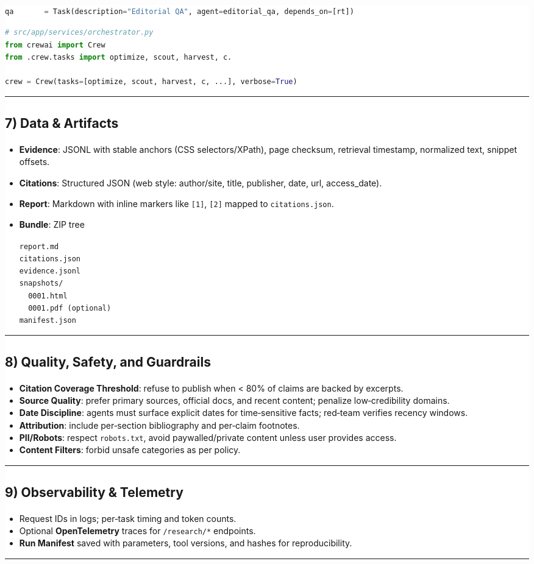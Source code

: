 ```python
qa       = Task(description="Editorial QA", agent=editorial_qa, depends_on=[rt])
```

```python
# src/app/services/orchestrator.py
from crewai import Crew
from .crew.tasks import optimize, scout, harvest, c.

crew = Crew(tasks=[optimize, scout, harvest, c, ...], verbose=True)
```

---

## 7) Data & Artifacts

- **Evidence**: JSONL with stable anchors (CSS selectors/XPath), page checksum, retrieval timestamp, normalized text, snippet offsets.
- **Citations**: Structured JSON (web style: author/site, title, publisher, date, url, access_date).
- **Report**: Markdown with inline markers like `[1]`, `[2]` mapped to `citations.json`.
- **Bundle**: ZIP tree

  ```
  report.md
  citations.json
  evidence.jsonl
  snapshots/
    0001.html
    0001.pdf (optional)
  manifest.json
  ```

---

## 8) Quality, Safety, and Guardrails

- **Citation Coverage Threshold**: refuse to publish when < 80% of claims are backed by excerpts.
- **Source Quality**: prefer primary sources, official docs, and recent content; penalize low‑credibility domains.
- **Date Discipline**: agents must surface explicit dates for time‑sensitive facts; red‑team verifies recency windows.
- **Attribution**: include per‑section bibliography and per‑claim footnotes.
- **PII/Robots**: respect `robots.txt`, avoid paywalled/private content unless user provides access.
- **Content Filters**: forbid unsafe categories as per policy.

---

## 9) Observability & Telemetry

- Request IDs in logs; per‑task timing and token counts.
- Optional **OpenTelemetry** traces for `/research/*` endpoints.
- **Run Manifest** saved with parameters, tool versions, and hashes for reproducibility.

---